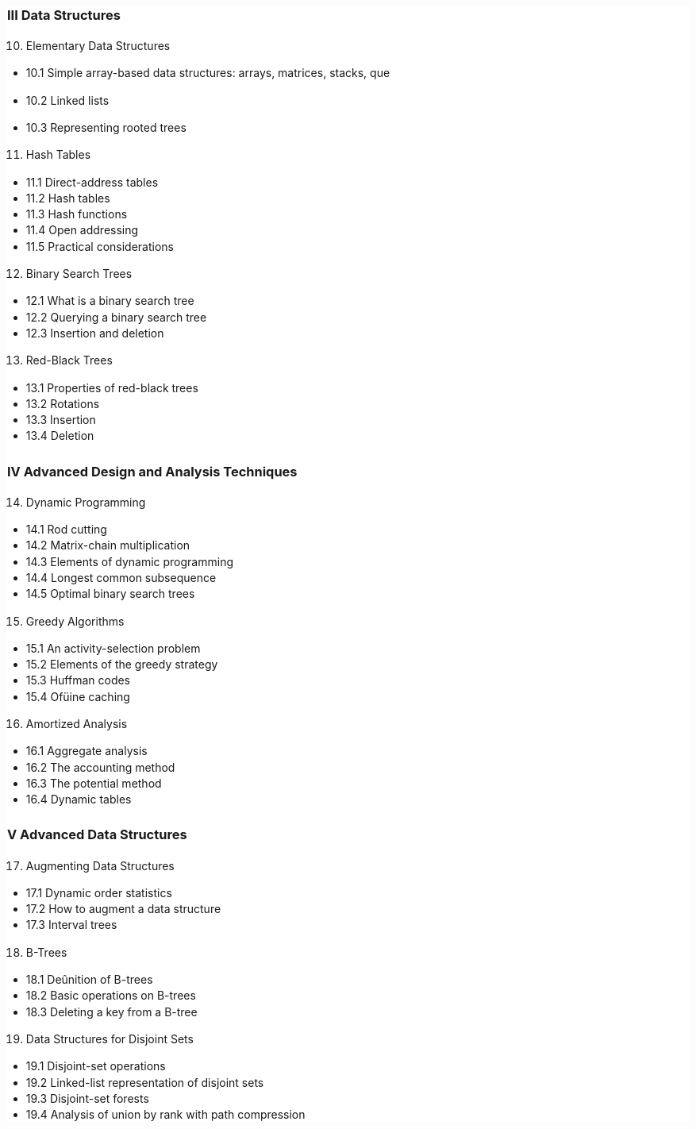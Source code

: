 ### III Data Structures

10. Elementary Data Structures 
* 10.1 Simple array-based data structures: arrays, matrices, stacks, que

* 10.2 Linked lists 
* 10.3 Representing rooted trees
11. Hash Tables 
* 11.1 Direct-address tables 
* 11.2 Hash tables 
* 11.3 Hash functions 
* 11.4 Open addressing 
* 11.5 Practical considerations 
12. Binary Search Trees 
* 12.1 What is a binary search tree
* 12.2 Querying a binary search tree 
* 12.3 Insertion and deletion 
13. Red-Black Trees 
* 13.1 Properties of red-black trees 
* 13.2 Rotations 
* 13.3 Insertion 
* 13.4 Deletion 

### IV Advanced Design and Analysis Techniques

14. Dynamic Programming 
* 14.1 Rod cutting 
* 14.2 Matrix-chain multiplication 
* 14.3 Elements of dynamic programming 
* 14.4 Longest common subsequence 
* 14.5 Optimal binary search trees 
15. Greedy Algorithms 
* 15.1 An activity-selection problem 
* 15.2 Elements of the greedy strategy 
* 15.3 Huffman codes 
* 15.4 Ofüine caching 
16. Amortized Analysis 
* 16.1 Aggregate analysis 
* 16.2 The accounting method 
* 16.3 The potential method 
* 16.4 Dynamic tables

### V Advanced Data Structures

17. Augmenting Data Structures 
* 17.1 Dynamic order statistics 
* 17.2 How to augment a data structure 
* 17.3 Interval trees 
18. B-Trees 
* 18.1 Deûnition of B-trees 
* 18.2 Basic operations on B-trees 
* 18.3 Deleting a key from a B-tree 
19. Data Structures for Disjoint Sets 
* 19.1 Disjoint-set operations 
* 19.2 Linked-list representation of disjoint sets 
* 19.3 Disjoint-set forests 
* 19.4 Analysis of union by rank with path compression 
